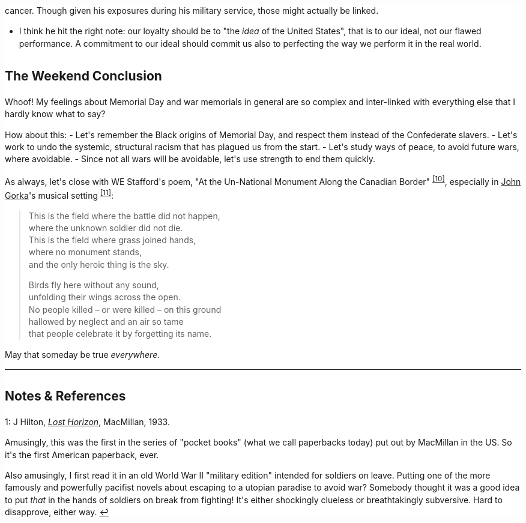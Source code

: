   cancer.  Though given his exposures during his military service, those might actually be
  linked.  
- I think he hit the right note: our loyalty should be to "the _idea_ of the United
  States", that is to our ideal, not our flawed performance.  A commitment to our ideal
  should commit us also to perfecting the way we perform it in the real world.  


## The Weekend Conclusion  

Whoof!  My feelings about Memorial Day and war memorials in general are so complex and
inter-linked with everything else that I hardly know what to say?  

<iframe width="400" height="224" src="https://www.youtube.com/embed/VkVhx7QSAx0" allow="accelerometer; encrypted-media; gyroscope; picture-in-picture" allowfullscreen style="float: right; margin: 3px 3px 3px 3px; border: 1px solid #000000;"></iframe>
How about this:  
- Let's remember the Black origins of Memorial Day, and respect them instead of the
  Confederate slavers.  
- Let's work to undo the systemic, structural racism that has plagued us from the start.  
- Let's study ways of peace, to avoid future wars, where avoidable.  
- Since not all wars will be avoidable, let's use strength to end them quickly.  

As always, let's close with WE Stafford's poem, "At the Un-National Monument Along the
Canadian Border" <sup id="fn10a">[[10]](#fn10)</sup>, especially in
[John Gorka](https://www.johngorka.com)'s musical setting <sup id="fn11a">[[11]](#fn11)</sup>:  

> This is the field where the battle did not happen,  
> where the unknown soldier did not die.  
> This is the field where grass joined hands,  
> where no monument stands,  
> and the only heroic thing is the sky.  
>  
> Birds fly here without any sound,  
> unfolding their wings across the open.  
> No people killed &ndash; or were killed &ndash; on this ground  
> hallowed by neglect and an air so tame  
> that people celebrate it by forgetting its name.  

May that someday be true _everywhere._  

---

## Notes &amp; References  



<a id="fn1">1</a>: J Hilton, [_Lost Horizon_](https://en.wikipedia.org/wiki/Lost_Horizon), MacMillan, 1933.  

Amusingly, this was the first in the series of "pocket books" (what we call paperbacks today) put out by MacMillan in the US.  So it's the first American paperback, ever.  

Also amusingly, I first read it in an old World War II "military edition" intended for soldiers on leave.  Putting one of the more famously and powerfully pacifist novels about escaping to a utopian paradise to avoid war?  Somebody thought it was a good idea to put _that_ in the hands of soldiers on break from fighting! It's either shockingly clueless or breathtakingly subversive. Hard to disapprove, either way. [↩](#fn1a)  
